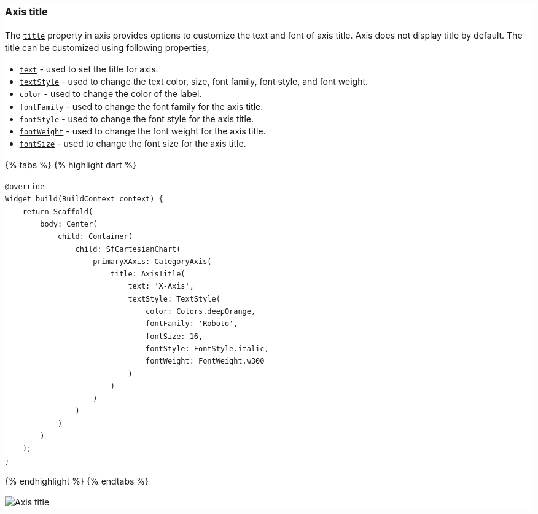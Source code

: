 ### Axis title

The [`title`](https://pub.dev/documentation/syncfusion_flutter_charts/latest/charts/ChartAxis/title.html) property in axis provides options to customize the text and font of axis title. Axis does not display title by default. The title can be customized using following properties,

* [`text`](https://pub.dev/documentation/syncfusion_flutter_charts/latest/charts/AxisTitle/text.html) - used to set the title for axis.
* [`textStyle`](https://pub.dev/documentation/syncfusion_flutter_charts/latest/charts/AxisTitle/textStyle.html) - used to change the text color, size, font family, font style, and font weight.
* [`color`](https://api.flutter.dev/flutter/painting/TextStyle/color.html) - used to change the color of the label.
* [`fontFamily`](https://api.flutter.dev/flutter/painting/TextStyle/fontFamily.html) - used to change the font family for the axis title.
* [`fontStyle`](https://api.flutter.dev/flutter/painting/TextStyle/fontStyle.html) - used to change the font style for the axis title.
* [`fontWeight`](https://api.flutter.dev/flutter/painting/TextStyle/fontWeight.html) - used to change the font weight for the axis title.
* [`fontSize`](https://api.flutter.dev/flutter/painting/TextStyle/fontSize.html) - used to change the font size for the axis title.

{% tabs %}
{% highlight dart %} 

    @override
    Widget build(BuildContext context) {
        return Scaffold(
            body: Center(
                child: Container(
                    child: SfCartesianChart(
                        primaryXAxis: CategoryAxis(
                            title: AxisTitle(
                                text: 'X-Axis',
                                textStyle: TextStyle(
                                    color: Colors.deepOrange,
                                    fontFamily: 'Roboto',
                                    fontSize: 16,
                                    fontStyle: FontStyle.italic,
                                    fontWeight: FontWeight.w300
                                )
                            )
                        )
                    )
                )
            )
        );
    }

{% endhighlight %}
{% endtabs %}

![Axis title](images/axis-customization/axis_title.jpg)
